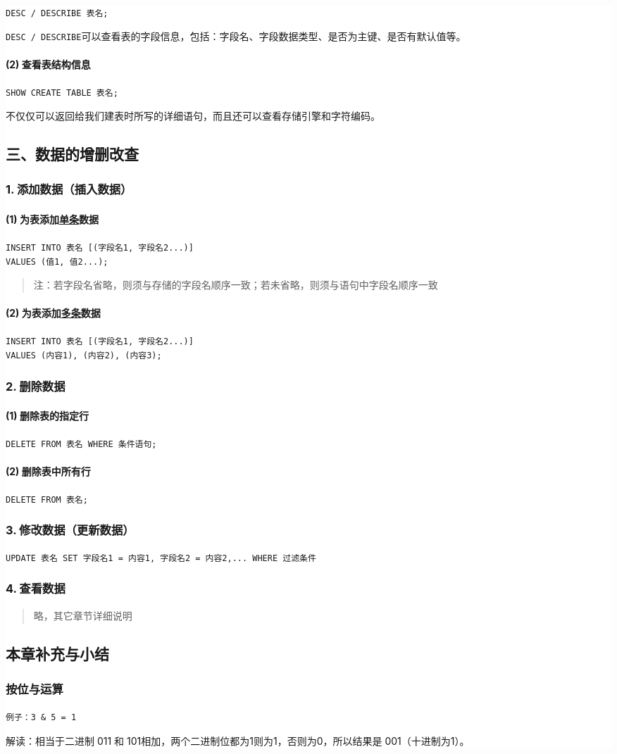 ```mysql
DESC / DESCRIBE 表名;
```

​		`DESC / DESCRIBE`可以查看表的字段信息，包括：字段名、字段数据类型、是否为主键、是否有默认值等。

#### (2) 查看表结构信息

```mysql
SHOW CREATE TABLE 表名;
```

​		不仅仅可以返回给我们建表时所写的详细语句，而且还可以查看存储引擎和字符编码。



## 三、数据的增删改查

### 1. 添加数据（插入数据）

#### (1) 为表添加<u>单条</u>数据

```mysql
INSERT INTO 表名 [(字段名1, 字段名2...)]
VALUES (值1, 值2...);
```

> 注：若字段名省略，则须与存储的字段名顺序一致；若未省略，则须与语句中字段名顺序一致

#### (2) 为表添加<u>多条</u>数据

```mysql
INSERT INTO 表名 [(字段名1, 字段名2...)] 
VALUES (内容1), (内容2), (内容3);
```

### 2. 删除数据

#### (1) 删除表的指定行

```mysql
DELETE FROM 表名 WHERE 条件语句; 
```

#### (2) 删除表中所有行

```mysql
DELETE FROM 表名;
```

### 3. 修改数据（更新数据）

```mysql
UPDATE 表名 SET 字段名1 = 内容1, 字段名2 = 内容2,... WHERE 过滤条件
```

### 4. 查看数据

> 略，其它章节详细说明



## 本章补充与小结

### 按位与运算

`例子：3 & 5 = 1`

解读：相当于二进制 011 和 101相加，两个二进制位都为1则为1，否则为0，所以结果是 001（十进制为1）。

